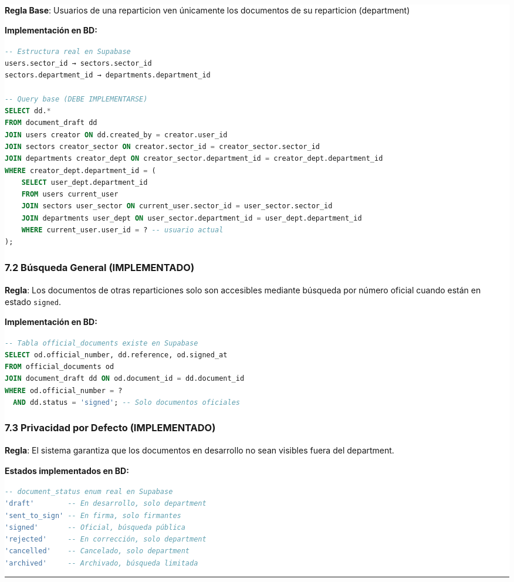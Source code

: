 **Regla Base**: Usuarios de una reparticion ven únicamente los documentos de su reparticion (department)

**Implementación en BD:**
```sql
-- Estructura real en Supabase
users.sector_id → sectors.sector_id
sectors.department_id → departments.department_id

-- Query base (DEBE IMPLEMENTARSE)
SELECT dd.* 
FROM document_draft dd
JOIN users creator ON dd.created_by = creator.user_id
JOIN sectors creator_sector ON creator.sector_id = creator_sector.sector_id
JOIN departments creator_dept ON creator_sector.department_id = creator_dept.department_id
WHERE creator_dept.department_id = (
    SELECT user_dept.department_id 
    FROM users current_user
    JOIN sectors user_sector ON current_user.sector_id = user_sector.sector_id  
    JOIN departments user_dept ON user_sector.department_id = user_dept.department_id
    WHERE current_user.user_id = ? -- usuario actual
);
```

### 7.2 Búsqueda General (IMPLEMENTADO)

**Regla**: Los documentos de otras reparticiones solo son accesibles mediante búsqueda por número oficial cuando están en estado `signed`.

**Implementación en BD:**
```sql
-- Tabla official_documents existe en Supabase
SELECT od.official_number, dd.reference, od.signed_at
FROM official_documents od
JOIN document_draft dd ON od.document_id = dd.document_id
WHERE od.official_number = ?
  AND dd.status = 'signed'; -- Solo documentos oficiales
```

### 7.3 Privacidad por Defecto (IMPLEMENTADO)

**Regla**: El sistema garantiza que los documentos en desarrollo no sean visibles fuera del department.

**Estados implementados en BD:**
```sql
-- document_status enum real en Supabase
'draft'        -- En desarrollo, solo department
'sent_to_sign' -- En firma, solo firmantes
'signed'       -- Oficial, búsqueda pública
'rejected'     -- En corrección, solo department
'cancelled'    -- Cancelado, solo department  
'archived'     -- Archivado, búsqueda limitada
```

---
